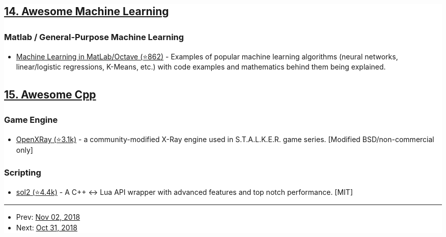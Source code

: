 ## [14. Awesome Machine Learning](/content/josephmisiti/awesome-machine-learning/README.md)

### Matlab / General-Purpose Machine Learning

*   [Machine Learning in MatLab/Octave (⭐862)](https://github.com/trekhleb/machine-learning-octave) - Examples of popular machine learning algorithms (neural networks, linear/logistic regressions, K-Means, etc.) with code examples and mathematics behind them being explained.

## [15. Awesome Cpp](/content/fffaraz/awesome-cpp/README.md)

### Game Engine

*   [OpenXRay (⭐3.1k)](https://github.com/OpenXRay/xray-16) - a community-modified X-Ray engine used in S.T.A.L.K.E.R. game series. \[Modified BSD/non-commercial only]

### Scripting

*   [sol2 (⭐4.4k)](https://github.com/ThePhD/sol2) - A C++ <-> Lua API wrapper with advanced features and top notch performance. \[MIT]

---

- Prev: [Nov 02, 2018](/content/2018/11/02/README.md)
- Next: [Oct 31, 2018](/content/2018/10/31/README.md)